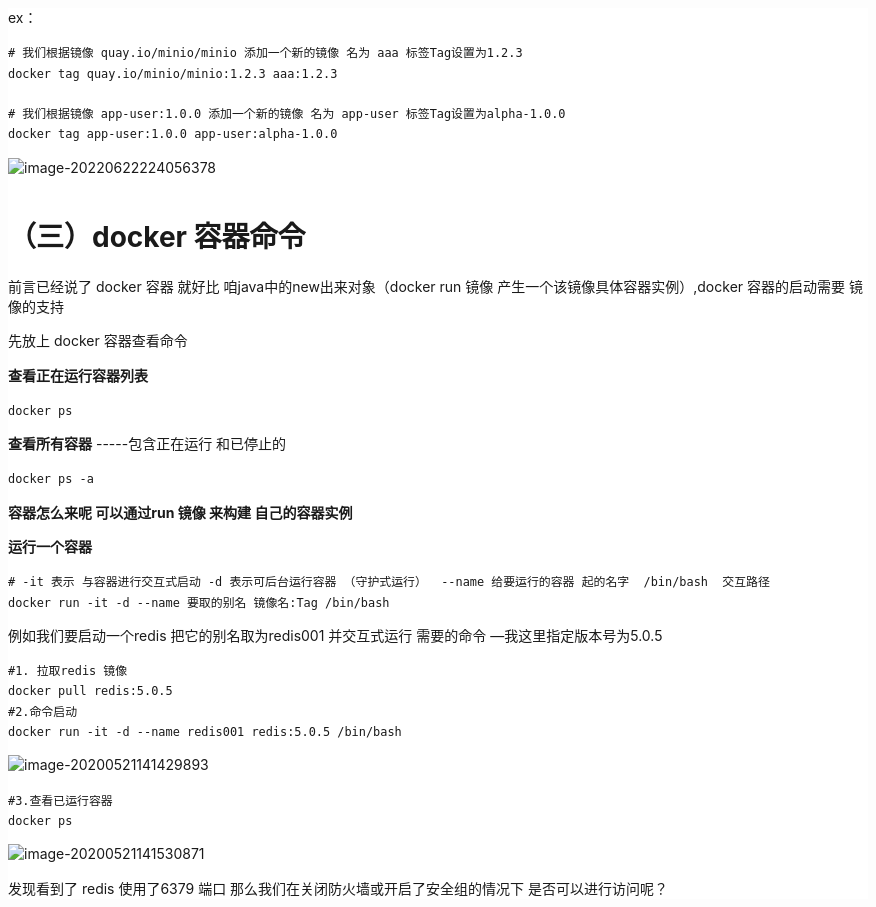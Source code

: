 ex：

```shell
# 我们根据镜像 quay.io/minio/minio 添加一个新的镜像 名为 aaa 标签Tag设置为1.2.3
docker tag quay.io/minio/minio:1.2.3 aaa:1.2.3

# 我们根据镜像 app-user:1.0.0 添加一个新的镜像 名为 app-user 标签Tag设置为alpha-1.0.0
docker tag app-user:1.0.0 app-user:alpha-1.0.0
```

![image-20220622224056378](https://img-blog.csdnimg.cn/img_convert/3a312631bd04dbc67a1a1d41560858a8.png)

# （三）docker 容器命令

前言已经说了 docker 容器 就好比 咱java中的new出来对象（docker run 镜像 产生一个该镜像具体容器实例）,docker 容器的启动需要 镜像的支持

先放上 docker 容器查看命令

**查看正在运行容器列表**

```shell
docker ps
```

**查看所有容器** -----包含正在运行 和已停止的

```shell
docker ps -a
```

**容器怎么来呢 可以通过run 镜像 来构建 自己的容器实例**

**运行一个容器**

```shell
# -it 表示 与容器进行交互式启动 -d 表示可后台运行容器 （守护式运行）  --name 给要运行的容器 起的名字  /bin/bash  交互路径
docker run -it -d --name 要取的别名 镜像名:Tag /bin/bash 
```

例如我们要启动一个redis 把它的别名取为redis001 并交互式运行 需要的命令 —我这里指定版本号为5.0.5

```shell
#1. 拉取redis 镜像
docker pull redis:5.0.5
#2.命令启动
docker run -it -d --name redis001 redis:5.0.5 /bin/bash
```

![image-20200521141429893](https://imgconvert.csdnimg.cn/aHR0cHM6Ly9sZWlsZWlkZXYub3NzLWNuLWNoZW5nZHUuYWxpeXVuY3MuY29tL2ltZy9pbWFnZS0yMDIwMDUyMTE0MTQyOTg5My5wbmc?x-oss-process=image/format,png)

```shell
#3.查看已运行容器
docker ps
```

![image-20200521141530871](https://imgconvert.csdnimg.cn/aHR0cHM6Ly9sZWlsZWlkZXYub3NzLWNuLWNoZW5nZHUuYWxpeXVuY3MuY29tL2ltZy9pbWFnZS0yMDIwMDUyMTE0MTUzMDg3MS5wbmc?x-oss-process=image/format,png)

发现看到了 redis 使用了6379 端口 那么我们在关闭防火墙或开启了安全组的情况下 是否可以进行访问呢？
